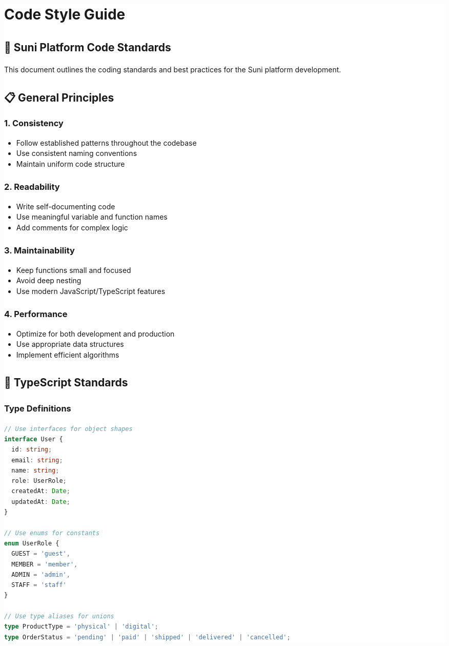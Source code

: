 # Code Style Guide

## 🌊 Suni Platform Code Standards

This document outlines the coding standards and best practices for the Suni platform development.

## 📋 General Principles

### 1. Consistency
- Follow established patterns throughout the codebase
- Use consistent naming conventions
- Maintain uniform code structure

### 2. Readability
- Write self-documenting code
- Use meaningful variable and function names
- Add comments for complex logic

### 3. Maintainability
- Keep functions small and focused
- Avoid deep nesting
- Use modern JavaScript/TypeScript features

### 4. Performance
- Optimize for both development and production
- Use appropriate data structures
- Implement efficient algorithms

## 🎯 TypeScript Standards

### Type Definitions
```typescript
// Use interfaces for object shapes
interface User {
  id: string;
  email: string;
  name: string;
  role: UserRole;
  createdAt: Date;
  updatedAt: Date;
}

// Use enums for constants
enum UserRole {
  GUEST = 'guest',
  MEMBER = 'member',
  ADMIN = 'admin',
  STAFF = 'staff'
}

// Use type aliases for unions
type ProductType = 'physical' | 'digital';
type OrderStatus = 'pending' | 'paid' | 'shipped' | 'delivered' | 'cancelled';
```
